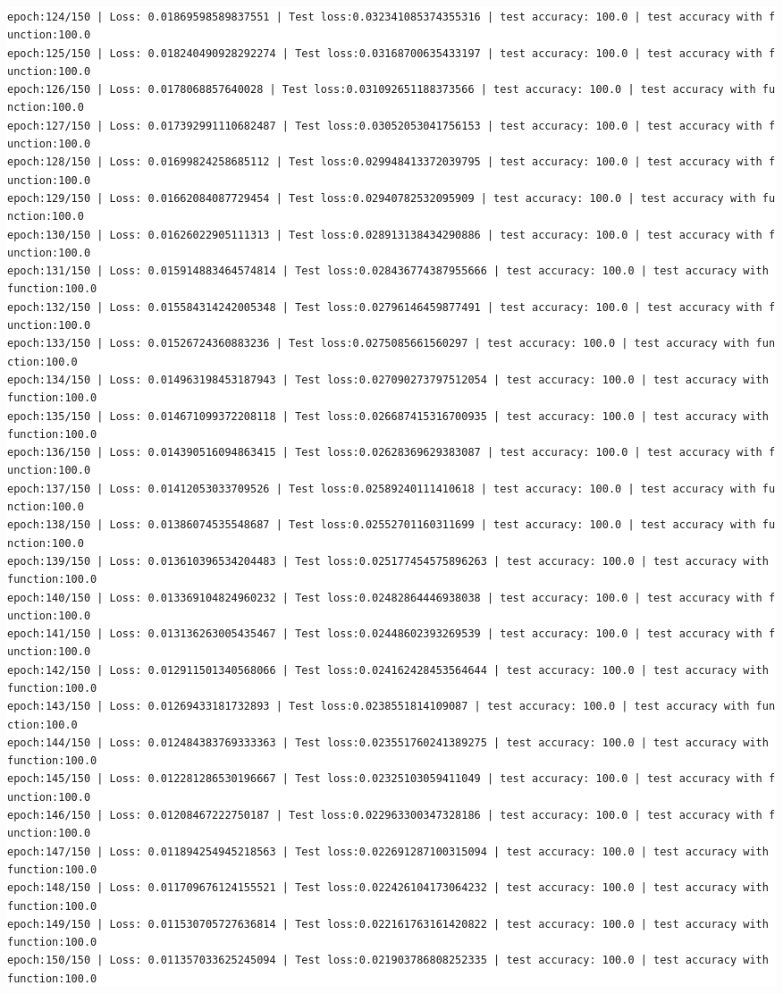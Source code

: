     epoch:124/150 | Loss: 0.01869598589837551 | Test loss:0.032341085374355316 | test accuracy: 100.0 | test accuracy with function:100.0
    epoch:125/150 | Loss: 0.018240490928292274 | Test loss:0.03168700635433197 | test accuracy: 100.0 | test accuracy with function:100.0
    epoch:126/150 | Loss: 0.0178068857640028 | Test loss:0.031092651188373566 | test accuracy: 100.0 | test accuracy with function:100.0
    epoch:127/150 | Loss: 0.017392991110682487 | Test loss:0.03052053041756153 | test accuracy: 100.0 | test accuracy with function:100.0
    epoch:128/150 | Loss: 0.01699824258685112 | Test loss:0.029948413372039795 | test accuracy: 100.0 | test accuracy with function:100.0
    epoch:129/150 | Loss: 0.01662084087729454 | Test loss:0.02940782532095909 | test accuracy: 100.0 | test accuracy with function:100.0
    epoch:130/150 | Loss: 0.01626022905111313 | Test loss:0.028913138434290886 | test accuracy: 100.0 | test accuracy with function:100.0
    epoch:131/150 | Loss: 0.015914883464574814 | Test loss:0.028436774387955666 | test accuracy: 100.0 | test accuracy with function:100.0
    epoch:132/150 | Loss: 0.015584314242005348 | Test loss:0.02796146459877491 | test accuracy: 100.0 | test accuracy with function:100.0
    epoch:133/150 | Loss: 0.01526724360883236 | Test loss:0.0275085661560297 | test accuracy: 100.0 | test accuracy with function:100.0
    epoch:134/150 | Loss: 0.014963198453187943 | Test loss:0.027090273797512054 | test accuracy: 100.0 | test accuracy with function:100.0
    epoch:135/150 | Loss: 0.014671099372208118 | Test loss:0.026687415316700935 | test accuracy: 100.0 | test accuracy with function:100.0
    epoch:136/150 | Loss: 0.014390516094863415 | Test loss:0.02628369629383087 | test accuracy: 100.0 | test accuracy with function:100.0
    epoch:137/150 | Loss: 0.01412053033709526 | Test loss:0.02589240111410618 | test accuracy: 100.0 | test accuracy with function:100.0
    epoch:138/150 | Loss: 0.01386074535548687 | Test loss:0.02552701160311699 | test accuracy: 100.0 | test accuracy with function:100.0
    epoch:139/150 | Loss: 0.013610396534204483 | Test loss:0.025177454575896263 | test accuracy: 100.0 | test accuracy with function:100.0
    epoch:140/150 | Loss: 0.013369104824960232 | Test loss:0.02482864446938038 | test accuracy: 100.0 | test accuracy with function:100.0
    epoch:141/150 | Loss: 0.013136263005435467 | Test loss:0.02448602393269539 | test accuracy: 100.0 | test accuracy with function:100.0
    epoch:142/150 | Loss: 0.012911501340568066 | Test loss:0.024162428453564644 | test accuracy: 100.0 | test accuracy with function:100.0
    epoch:143/150 | Loss: 0.01269433181732893 | Test loss:0.0238551814109087 | test accuracy: 100.0 | test accuracy with function:100.0
    epoch:144/150 | Loss: 0.012484383769333363 | Test loss:0.023551760241389275 | test accuracy: 100.0 | test accuracy with function:100.0
    epoch:145/150 | Loss: 0.012281286530196667 | Test loss:0.02325103059411049 | test accuracy: 100.0 | test accuracy with function:100.0
    epoch:146/150 | Loss: 0.01208467222750187 | Test loss:0.022963300347328186 | test accuracy: 100.0 | test accuracy with function:100.0
    epoch:147/150 | Loss: 0.011894254945218563 | Test loss:0.022691287100315094 | test accuracy: 100.0 | test accuracy with function:100.0
    epoch:148/150 | Loss: 0.011709676124155521 | Test loss:0.022426104173064232 | test accuracy: 100.0 | test accuracy with function:100.0
    epoch:149/150 | Loss: 0.011530705727636814 | Test loss:0.022161763161420822 | test accuracy: 100.0 | test accuracy with function:100.0
    epoch:150/150 | Loss: 0.011357033625245094 | Test loss:0.021903786808252335 | test accuracy: 100.0 | test accuracy with function:100.0
    